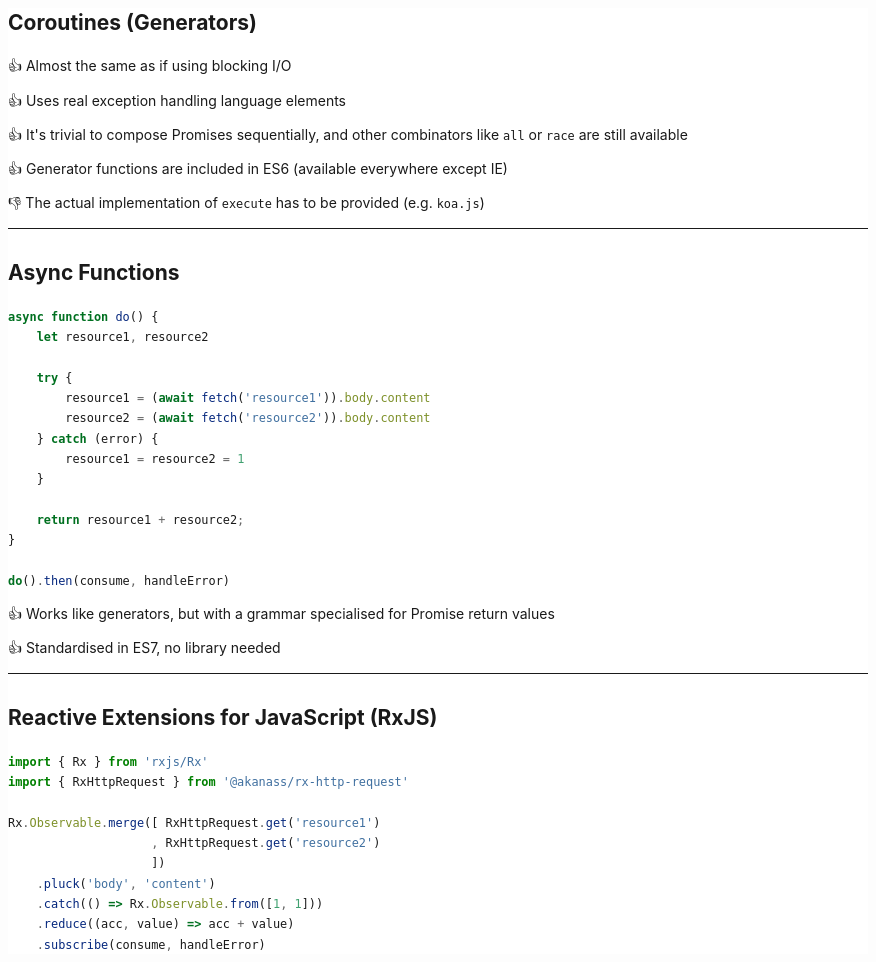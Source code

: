 
## Coroutines (Generators)

👍 Almost the same as if using blocking I/O

👍 Uses real exception handling language elements

👍 It's trivial to compose Promises sequentially, and other combinators like `all` or `race` are still available

👍 Generator functions are included in ES6 (available everywhere except IE)

👎 The actual implementation of `execute` has to be provided (e.g. `koa.js`)

---

## Async Functions

```js
async function do() {
	let resource1, resource2

	try {
		resource1 = (await fetch('resource1')).body.content
		resource2 = (await fetch('resource2')).body.content
	} catch (error) {
		resource1 = resource2 = 1
	}

	return resource1 + resource2;
}

do().then(consume, handleError)
```

👍 Works like generators, but with a grammar specialised for Promise return values

👍 Standardised in ES7, no library needed

---

## Reactive Extensions for JavaScript (RxJS)

```js
import { Rx } from 'rxjs/Rx'
import { RxHttpRequest } from '@akanass/rx-http-request'

Rx.Observable.merge([ RxHttpRequest.get('resource1')
                    , RxHttpRequest.get('resource2')
                    ])
	.pluck('body', 'content')
	.catch(() => Rx.Observable.from([1, 1]))
	.reduce((acc, value) => acc + value)
	.subscribe(consume, handleError)
```


[event-loop-image-src]: https://softwareengineeringdaily.com/2015/07/15/nodejs-and-the-distinction-between-microservices-and-soa/
[koa]: http://koajs.com/